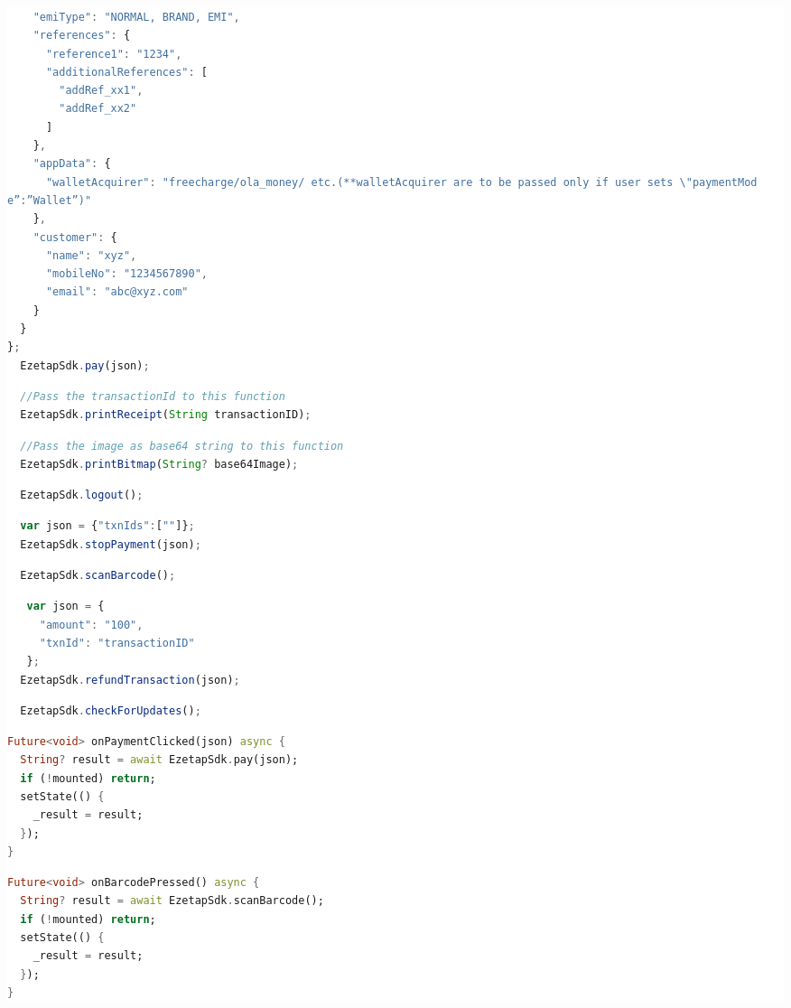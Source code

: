```javascript
    "emiType": "NORMAL, BRAND, EMI",
    "references": {
      "reference1": "1234",
      "additionalReferences": [
        "addRef_xx1",
        "addRef_xx2"
      ]
    },
    "appData": {
      "walletAcquirer": "freecharge/ola_money/ etc.(**walletAcquirer are to be passed only if user sets \"paymentMode”:”Wallet”)"
    },
    "customer": {
      "name": "xyz",
      "mobileNo": "1234567890",
      "email": "abc@xyz.com"
    }
  }
};
  EzetapSdk.pay(json);
```
```javascript
  //Pass the transactionId to this function
  EzetapSdk.printReceipt(String transactionID);
```
```javascript
  //Pass the image as base64 string to this function
  EzetapSdk.printBitmap(String? base64Image);
```
```javascript
  EzetapSdk.logout();
```
```javascript
  var json = {"txnIds":[""]};
  EzetapSdk.stopPayment(json);
```
```javascript
  EzetapSdk.scanBarcode();
```
```javascript
   var json = {
     "amount": "100",
     "txnId": "transactionID"
   };
  EzetapSdk.refundTransaction(json);
```
```javascript
  EzetapSdk.checkForUpdates();
```

```dart
Future<void> onPaymentClicked(json) async {
  String? result = await EzetapSdk.pay(json);
  if (!mounted) return;
  setState(() {
    _result = result;
  });
}
```
```dart
Future<void> onBarcodePressed() async {
  String? result = await EzetapSdk.scanBarcode();
  if (!mounted) return;
  setState(() {
    _result = result;
  });
}
```